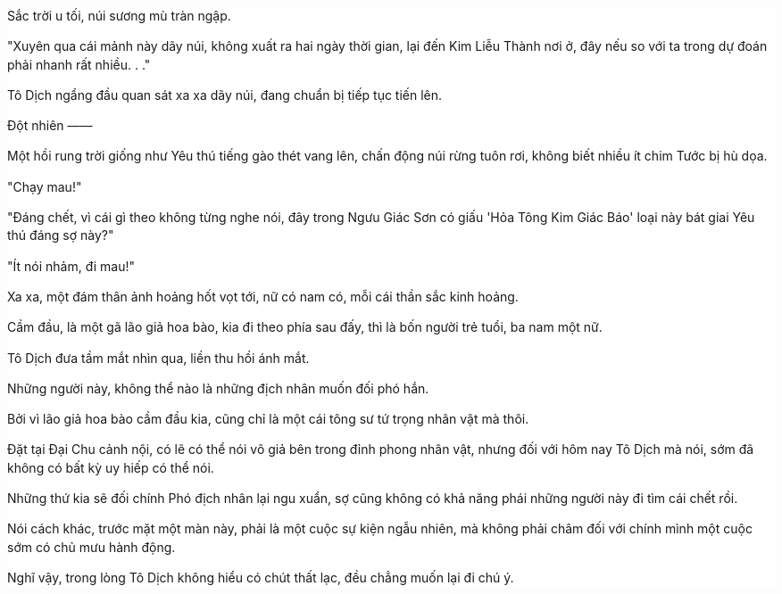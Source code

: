 Sắc trời u tối, núi sương mù tràn ngập.

"Xuyên qua cái mảnh này dãy núi, không xuất ra hai ngày thời gian, lại đến Kim Liễu Thành nơi ở, đây nếu so với ta trong dự đoán phải nhanh rất nhiều. . ."

Tô Dịch ngẩng đầu quan sát xa xa dãy núi, đang chuẩn bị tiếp tục tiến lên.

Đột nhiên ——

Một hồi rung trời giống như Yêu thú tiếng gào thét vang lên, chấn động núi rừng tuôn rơi, không biết nhiều ít chim Tước bị hù dọa.

"Chạy mau!"

"Đáng chết, vì cái gì theo không từng nghe nói, đây trong Ngưu Giác Sơn có giấu 'Hỏa Tông Kim Giác Báo' loại này bát giai Yêu thú đáng sợ này?"

"Ít nói nhảm, đi mau!"

Xa xa, một đám thân ảnh hoảng hốt vọt tới, nữ có nam có, mỗi cái thần sắc kinh hoảng.

Cầm đầu, là một gã lão giả hoa bào, kia đi theo phía sau đấy, thì là bốn người trẻ tuổi, ba nam một nữ.

Tô Dịch đưa tầm mắt nhìn qua, liền thu hồi ánh mắt.

Những người này, không thể nào là những địch nhân muốn đối phó hắn.

Bởi vì lão giả hoa bào cầm đầu kia, cũng chỉ là một cái tông sư tứ trọng nhân vật mà thôi.

Đặt tại Đại Chu cảnh nội, có lẽ có thể nói võ giả bên trong đỉnh phong nhân vật, nhưng đối với hôm nay Tô Dịch mà nói, sớm đã không có bất kỳ uy hiếp có thể nói.

Những thứ kia sẽ đối chính Phó địch nhân lại ngu xuẩn, sợ cũng không có khả năng phái những người này đi tìm cái chết rồi.

Nói cách khác, trước mặt một màn này, phải là một cuộc sự kiện ngẫu nhiên, mà không phải châm đối với chính mình một cuộc sớm có chủ mưu hành động.

Nghĩ vậy, trong lòng Tô Dịch không hiểu có chút thất lạc, đều chẳng muốn lại đi chú ý.




